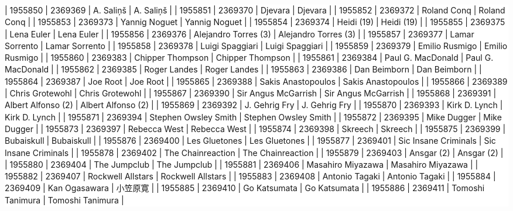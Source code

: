 | 1955850 | 2369369 | A. Saliņš | A. Saliņš |
| 1955851 | 2369370 | Djevara | Djevara |
| 1955852 | 2369372 | Roland Conq | Roland Conq |
| 1955853 | 2369373 | Yannig Noguet | Yannig Noguet |
| 1955854 | 2369374 | Heidi (19) | Heidi (19) |
| 1955855 | 2369375 | Lena Euler | Lena Euler |
| 1955856 | 2369376 | Alejandro Torres (3) | Alejandro Torres (3) |
| 1955857 | 2369377 | Lamar Sorrento | Lamar Sorrento |
| 1955858 | 2369378 | Luigi Spaggiari | Luigi Spaggiari |
| 1955859 | 2369379 | Emilio Rusmigo | Emilio Rusmigo |
| 1955860 | 2369383 | Chipper Thompson | Chipper Thompson |
| 1955861 | 2369384 | Paul G. MacDonald | Paul G. MacDonald |
| 1955862 | 2369385 | Roger Landes | Roger Landes |
| 1955863 | 2369386 | Dan Beimborn | Dan Beimborn |
| 1955864 | 2369387 | Joe Root | Joe Root |
| 1955865 | 2369388 | Sakis Anastopoulos | Sakis Anastopoulos |
| 1955866 | 2369389 | Chris Grotewohl | Chris Grotewohl |
| 1955867 | 2369390 | Sir Angus McGarrish | Sir Angus McGarrish |
| 1955868 | 2369391 | Albert Alfonso (2) | Albert Alfonso (2) |
| 1955869 | 2369392 | J. Gehrig Fry | J. Gehrig Fry |
| 1955870 | 2369393 | Kirk D. Lynch | Kirk D. Lynch |
| 1955871 | 2369394 | Stephen Owsley Smith | Stephen Owsley Smith |
| 1955872 | 2369395 | Mike Dugger | Mike Dugger |
| 1955873 | 2369397 | Rebecca West | Rebecca West |
| 1955874 | 2369398 | Skreech | Skreech |
| 1955875 | 2369399 | Bubaiskull | Bubaiskull |
| 1955876 | 2369400 | Les Gluetones | Les Gluetones |
| 1955877 | 2369401 | Sic Insane Criminals | Sic Insane Criminals |
| 1955878 | 2369402 | The Chainreaction | The Chainreaction |
| 1955879 | 2369403 | Ansgar (2) | Ansgar (2) |
| 1955880 | 2369404 | The Jumpclub | The Jumpclub |
| 1955881 | 2369406 | Masahiro Miyazawa | Masahiro Miyazawa |
| 1955882 | 2369407 | Rockwell Allstars | Rockwell Allstars |
| 1955883 | 2369408 | Antonio Tagaki | Antonio Tagaki |
| 1955884 | 2369409 | Kan Ogasawara | 小笠原寛 |
| 1955885 | 2369410 | Go Katsumata | Go Katsumata |
| 1955886 | 2369411 | Tomoshi Tanimura | Tomoshi Tanimura |